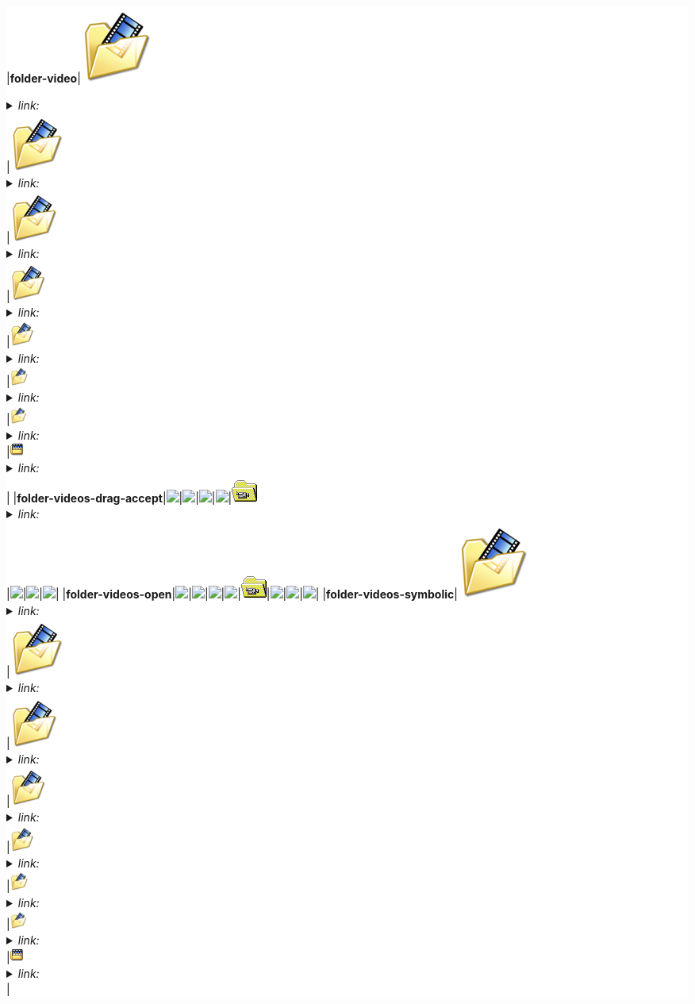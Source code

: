 |**folder-video**|![](96/folder-videos.png)<details><summary>*link:* </summary></details>|![](72/folder-videos.png)<details><summary>*link:* </summary></details>|![](64/folder-videos.png)<details><summary>*link:* </summary></details>|![](48/folder-videos.png)<details><summary>*link:* </summary></details>|![](32/folder-videos.png)<details><summary>*link:* </summary></details>|![](24/folder-videos.png)<details><summary>*link:* </summary></details>|![](22/folder-videos.png)<details><summary>*link:* </summary></details>|![](16/folder-videos.png)<details><summary>*link:* </summary></details>|
|**folder-videos-drag-accept**|![](96/folder-videos-drag-accept.png)|![](72/folder-videos-drag-accept.png)|![](64/folder-videos-drag-accept.png)|![](48/folder-videos-drag-accept.png)|![](32/folder-videos-open.png)<details><summary>*link:* </summary></details>|![](24/folder-videos-drag-accept.png)|![](22/folder-videos-drag-accept.png)|![](16/folder-videos-drag-accept.png)|
|**folder-videos-open**|![](96/folder-videos-open.png)|![](72/folder-videos-open.png)|![](64/folder-videos-open.png)|![](48/folder-videos-open.png)|![](32/folder-videos-open.png)|![](24/folder-videos-open.png)|![](22/folder-videos-open.png)|![](16/folder-videos-open.png)|
|**folder-videos-symbolic**|![](96/folder-videos.png)<details><summary>*link:* </summary></details>|![](72/folder-videos.png)<details><summary>*link:* </summary></details>|![](64/folder-videos.png)<details><summary>*link:* </summary></details>|![](48/folder-videos.png)<details><summary>*link:* </summary></details>|![](32/folder-videos.png)<details><summary>*link:* </summary></details>|![](24/folder-videos.png)<details><summary>*link:* </summary></details>|![](22/folder-videos.png)<details><summary>*link:* </summary></details>|![](16/folder-videos.png)<details><summary>*link:* </summary></details>|